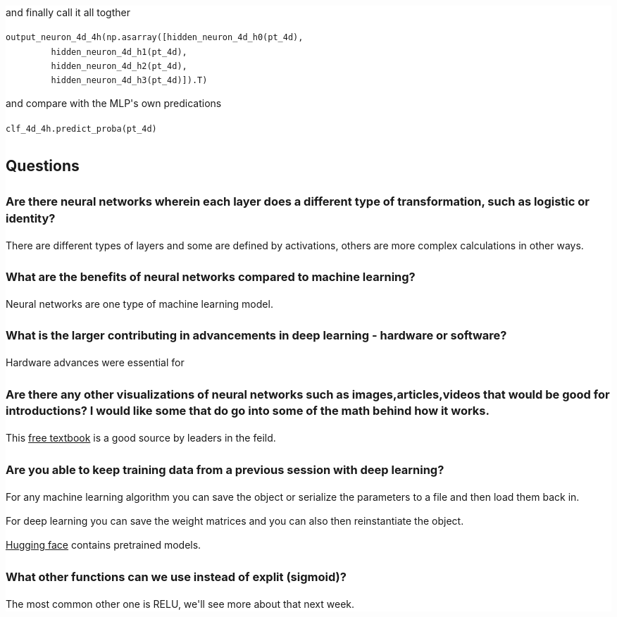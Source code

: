 and finally call it all togther
```{code-cell} ipython3
output_neuron_4d_4h(np.asarray([hidden_neuron_4d_h0(pt_4d),
         hidden_neuron_4d_h1(pt_4d),
         hidden_neuron_4d_h2(pt_4d),
         hidden_neuron_4d_h3(pt_4d)]).T)
```

and compare with the MLP's own predications

```{code-cell} ipython3
clf_4d_4h.predict_proba(pt_4d)
```

## Questions 


### Are there neural networks wherein each layer does a different type of transformation, such as logistic or identity?

There are different types of layers and some are defined by activations, others are more complex calculations in other ways.

### What are the benefits of neural networks compared to machine learning? 

Neural networks are one type of machine learning model. 

### What is the larger contributing in advancements in deep learning - hardware or software?

Hardware advances were essential for 

### Are there any other visualizations of neural networks such as images,articles,videos that would be good for introductions? I would like some that do go into some of the math behind how it works.

This [free textbook](https://www.deeplearningbook.org/) is a good source by leaders in the feild. 

### Are you able to keep training data from a previous session with deep learning?

For any machine learning algorithm you can save the object or serialize the parameters to a file and then load them back in.  

For deep learning you can save the weight matrices and you can also then reinstantiate the object.  


[Hugging face](https://huggingface.co/models) contains pretrained models. 

### What other functions can we use instead of explit (sigmoid)?

The most common other one is RELU, we'll see more about that next week. 